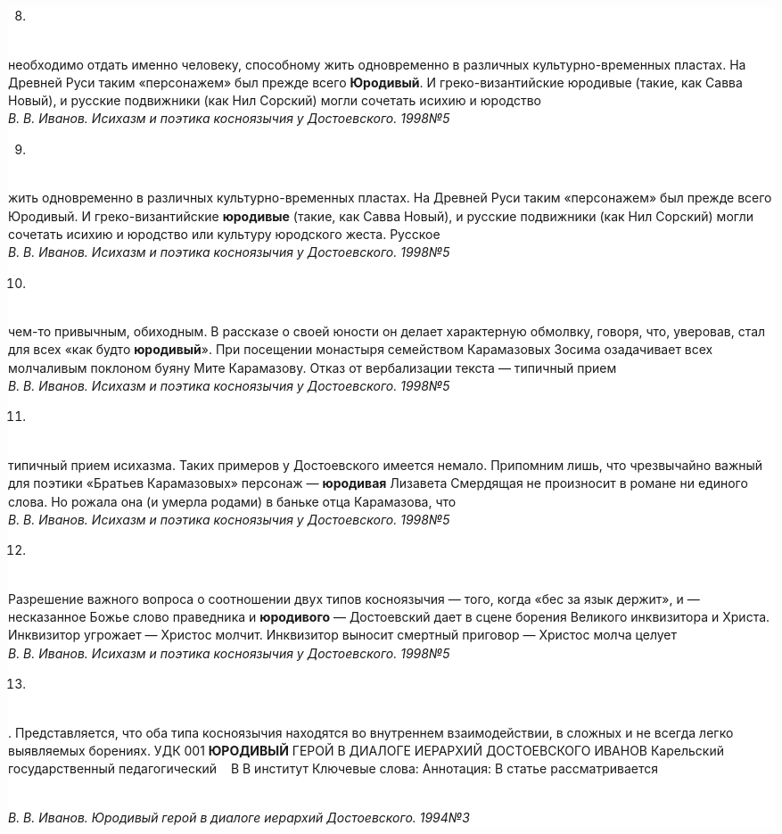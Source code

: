8.
<br>необходимо отдать
  именно человеку, способному жить одновременно в различных
  культурно-временных пластах. На Древней Руси таким «персонажем» был
  прежде всего **Юродивый**.
  И греко-византийские юродивые (такие, как Савва Новый), и русские
  подвижники (как Нил Сорский) могли сочетать исихию и юродство 
<br> *В. В. Иванов. Исихазм и поэтика косноязычия у Достоевского. 1998№5* 

9.
<br> жить одновременно в различных
  культурно-временных пластах. На Древней Руси таким «персонажем» был
  прежде всего Юродивый.
  И греко-византийские **юродивые** (такие, как Савва Новый), и русские
  подвижники (как Нил Сорский) могли сочетать исихию и юродство или
  культуру юродского жеста. Русское
<br> *В. В. Иванов. Исихазм и поэтика косноязычия у Достоевского. 1998№5* 

10.
<br>чем-то привычным, обиходным. В рассказе о своей
  юности он делает характерную обмолвку, говоря, что, уверовав, стал для
  всех «как будто **юродивый**». При посещении монастыря семейством
  Карамазовых Зосима озадачивает всех молчаливым поклоном буяну Мите
  Карамазову. Отказ от вербализации текста — типичный прием 
<br> *В. В. Иванов. Исихазм и поэтика косноязычия у Достоевского. 1998№5* 

11.
<br>типичный прием исихазма.
  Таких примеров у Достоевского имеется немало.
  Припомним лишь, что чрезвычайно важный для поэтики «Братьев Карамазовых»
  персонаж — **юродивая** Лизавета Смердящая не произносит в романе ни единого
  слова. Но рожала она (и умерла родами) в баньке отца Карамазова, что
<br> *В. В. Иванов. Исихазм и поэтика косноязычия у Достоевского. 1998№5* 

12.
<br>Разрешение важного вопроса о соотношении двух типов косноязычия — того,
  когда «бес за язык держит», и — несказанное Божье слово праведника и
  **юродивого** — Достоевский дает в сцене борения Великого инквизитора и
  Христа. Инквизитор угрожает — Христос молчит. Инквизитор выносит
  смертный приговор — Христос молча целует
<br> *В. В. Иванов. Исихазм и поэтика косноязычия у Достоевского. 1998№5* 

13.
<br>. Представляется, что оба
  типа косноязычия находятся во внутреннем взаимодействии, в сложных и не
  всегда легко выявляемых борениях.
  УДК 001
  **ЮРОДИВЫЙ** ГЕРОЙ В ДИАЛОГЕ ИЕРАРХИЙ ДОСТОЕВСКОГО
    ИВАНОВ                        Карельский государственный педагогический
       В В                        институт
    Ключевые слова:              Аннотация: В статье рассматривается
  
<br> *В. В. Иванов. Юродивый герой в диалоге иерархий Достоевского. 1994№3* 
